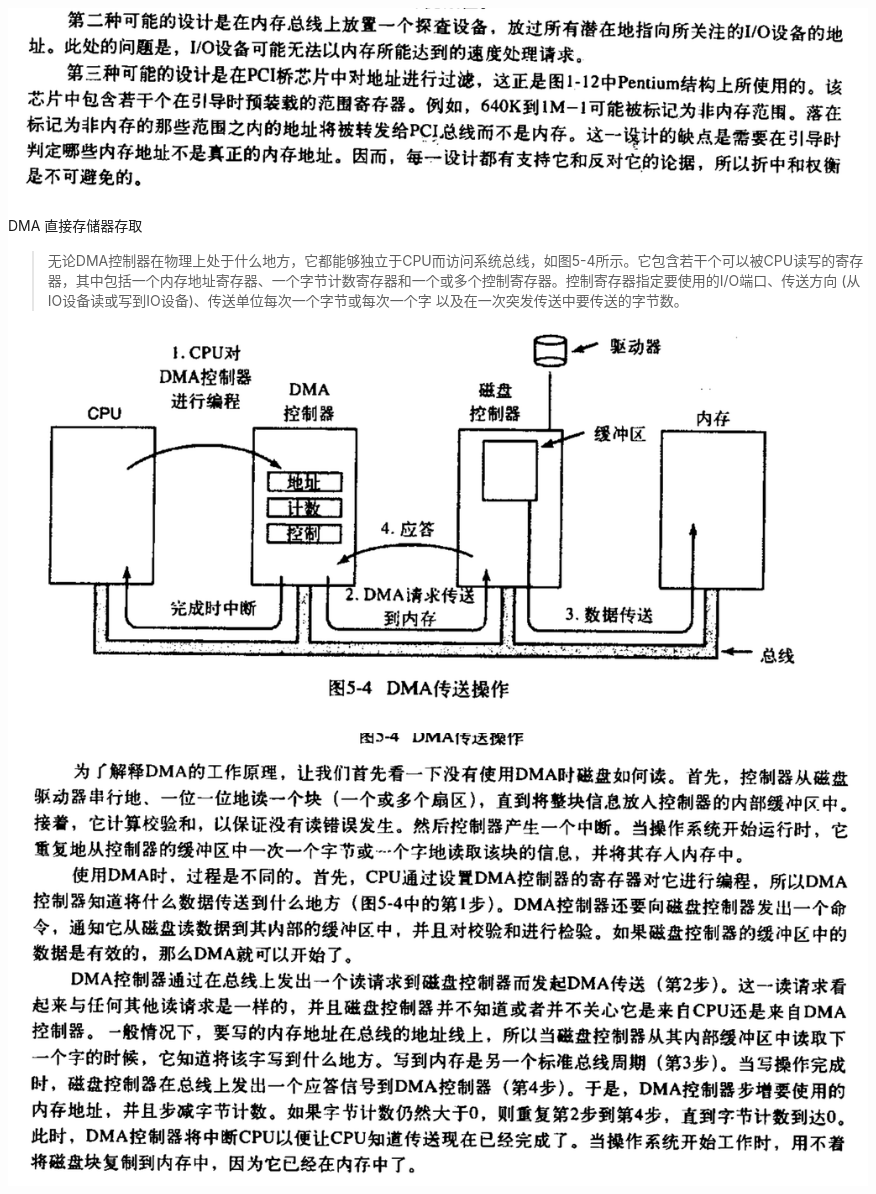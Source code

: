 ![Alt text](image-59.png)

DMA 直接存储器存取

>无论DMA控制器在物理上处于什么地方，它都能够独立于CPU而访问系统总线，如图5-4所示。它包含若干个可以被CPU读写的寄存器，其中包括一个内存地址寄存器、一个字节计数寄存器和一个或多个控制寄存器。控制寄存器指定要使用的I/O端口、传送方向 (从IO设备读或写到IO设备)、传送单位每次一个字节或每次一个字 以及在一次突发传送中要传送的字节数。

![Alt text](image-60.png)

![Alt text](image-61.png)
